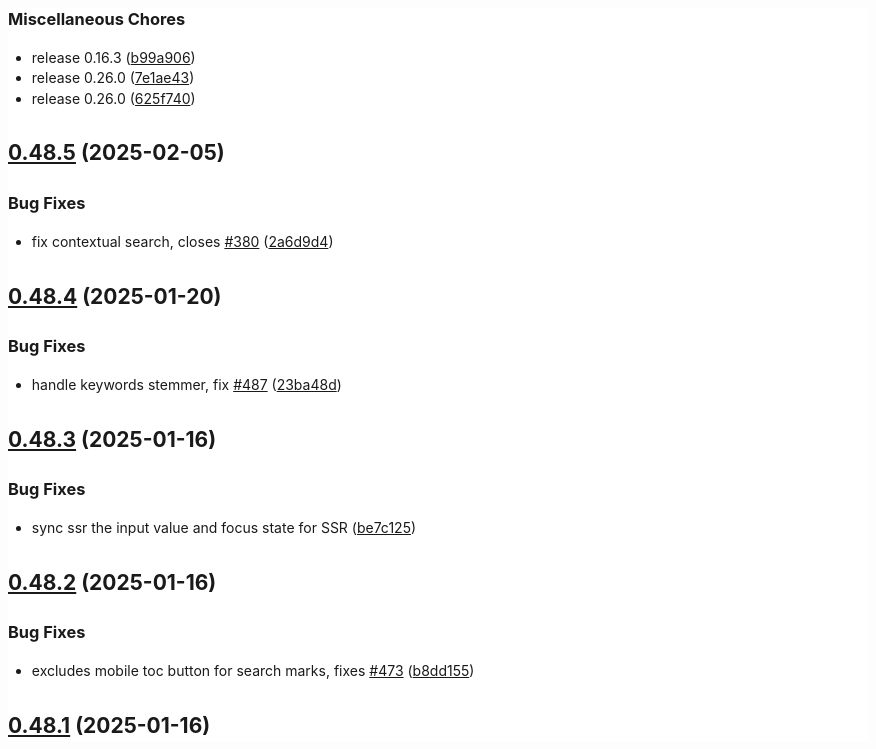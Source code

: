 

### Miscellaneous Chores

* release 0.16.3 ([b99a906](https://github.com/yang1666204/docusaurus-search-local-custom/commit/b99a9065af9a7dbfc4f52e52eec0935629ae13c5))
* release 0.26.0 ([7e1ae43](https://github.com/yang1666204/docusaurus-search-local-custom/commit/7e1ae43dde93bc7b31ce579da33df0ff3e1ec98d))
* release 0.26.0 ([625f740](https://github.com/yang1666204/docusaurus-search-local-custom/commit/625f7409596799bd7b612a43591bade27b8b5914))

## [0.48.5](https://github.com/easyops-cn/docusaurus-search-local/compare/v0.48.4...v0.48.5) (2025-02-05)


### Bug Fixes

* fix contextual search, closes [#380](https://github.com/easyops-cn/docusaurus-search-local/issues/380) ([2a6d9d4](https://github.com/easyops-cn/docusaurus-search-local/commit/2a6d9d4f6ad7daea4f2c3c41604494a6a94492f3))

## [0.48.4](https://github.com/easyops-cn/docusaurus-search-local/compare/v0.48.3...v0.48.4) (2025-01-20)


### Bug Fixes

* handle keywords stemmer, fix [#487](https://github.com/easyops-cn/docusaurus-search-local/issues/487) ([23ba48d](https://github.com/easyops-cn/docusaurus-search-local/commit/23ba48deef88b6dc081b986bda47c938bec26119))

## [0.48.3](https://github.com/easyops-cn/docusaurus-search-local/compare/v0.48.2...v0.48.3) (2025-01-16)


### Bug Fixes

* sync ssr the input value and focus state for SSR ([be7c125](https://github.com/easyops-cn/docusaurus-search-local/commit/be7c125d72f7274eabc8d377809cddfd85fb1db1))

## [0.48.2](https://github.com/easyops-cn/docusaurus-search-local/compare/v0.48.1...v0.48.2) (2025-01-16)


### Bug Fixes

* excludes mobile toc button for search marks, fixes [#473](https://github.com/easyops-cn/docusaurus-search-local/issues/473) ([b8dd155](https://github.com/easyops-cn/docusaurus-search-local/commit/b8dd15559f22b7f914af8123ed7eaa60c0beac3b))

## [0.48.1](https://github.com/easyops-cn/docusaurus-search-local/compare/v0.48.0...v0.48.1) (2025-01-16)
